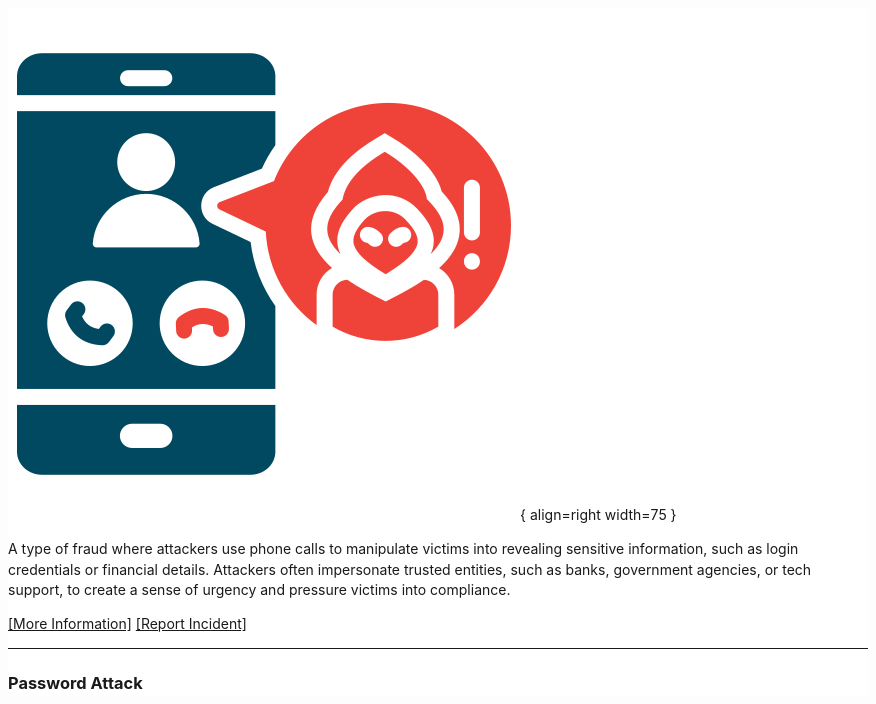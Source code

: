 ![common.png](assets/vishing.png){ align=right width=75 }

 A type of fraud where attackers use phone calls to manipulate victims into revealing sensitive information, such as login 
 credentials or financial details. Attackers often impersonate trusted entities, such as banks, government agencies, or tech 
 support, to create a sense of urgency and pressure victims into compliance. 
 
[[More Information]](vishing.md)
[[Report Incident]](https://misp-forms.underserved.org/vishing)

---

### Password Attack
